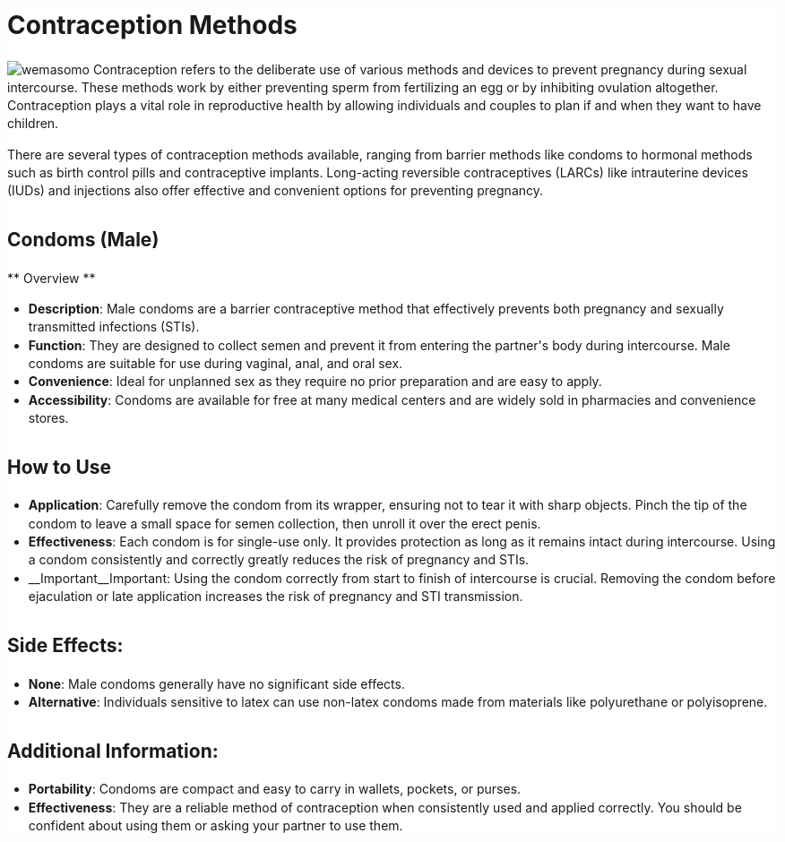 # Contraception Methods

![wemasomo](https://wemasomo.com/_next/image?url=https%3A%2F%2Ffirebasestorage.googleapis.com%2Fv0%2Fb%2Fshe-masomo.appspot.com%2Fo%2Fimg%252Fexplore%252Fcontraception%3Falt%3Dmedia%26token%3D938ec972-9325-4de8-bbad-61c0e767703a&w=1920&q=75)
Contraception refers to the deliberate use of various methods and devices to prevent pregnancy during sexual intercourse. These methods work by either preventing sperm from fertilizing an egg or by inhibiting ovulation altogether. Contraception plays a vital role in reproductive health by allowing individuals and couples to plan if and when they want to have children. 

There are several types of contraception methods available, ranging from barrier methods like condoms to hormonal methods such as birth control pills and contraceptive implants. Long-acting reversible contraceptives (LARCs) like intrauterine devices (IUDs) and injections also offer effective and convenient options for preventing pregnancy.

## Condoms (Male)
** Overview **

* __Description__: Male condoms are a barrier contraceptive method that effectively prevents both pregnancy and sexually transmitted infections (STIs).
* __Function__: They are designed to collect semen and prevent it from entering the partner's body during intercourse. Male condoms are suitable for use during vaginal, anal, and oral sex.
* __Convenience__: Ideal for unplanned sex as they require no prior preparation and are easy to apply.
* __Accessibility__: Condoms are available for free at many medical centers and are widely sold in pharmacies and convenience stores.

## How to Use

* __Application__: Carefully remove the condom from its wrapper, ensuring not to tear it with sharp objects. Pinch the tip of the condom to leave a small space for semen collection, then unroll it over the erect penis.
* __Effectiveness__: Each condom is for single-use only. It provides protection as long as it remains intact during intercourse. Using a condom consistently and correctly greatly reduces the risk of pregnancy and STIs.
* __Important__Important: Using the condom correctly from start to finish of intercourse is crucial. Removing the condom before ejaculation or late application increases the risk of pregnancy and STI transmission.

## Side Effects:
* __None__: Male condoms generally have no significant side effects.
* __Alternative__: Individuals sensitive to latex can use non-latex condoms made from materials like polyurethane or polyisoprene.

## Additional Information:
* __Portability__: Condoms are compact and easy to carry in wallets, pockets, or purses.
* __Effectiveness__: They are a reliable method of contraception when consistently used and applied correctly.
You should be confident about using them or asking your partner to use them.
